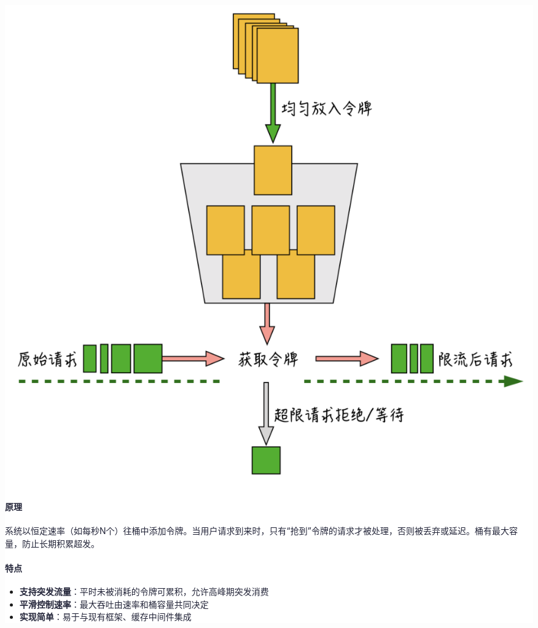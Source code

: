 ![1746447222383-32ae1dc2-47c9-4720-9484-6cf2478155e6.png](./img/IfLVW2ahZyLlcD5N/1746447222383-32ae1dc2-47c9-4720-9484-6cf2478155e6-104308.png)

#### <font style="color:rgba(6, 8, 31, 0.88);">原理</font>
<font style="color:rgba(6, 8, 31, 0.88);">系统以恒定速率（如每秒N个）往桶中添加令牌。当用户请求到来时，只有“抢到”令牌的请求才被处理，否则被丢弃或延迟。桶有最大容量，防止长期积累超发。</font>

#### <font style="color:rgba(6, 8, 31, 0.88);">特点</font>
+ **<font style="color:rgba(6, 8, 31, 0.88);">支持突发流量</font>**<font style="color:rgba(6, 8, 31, 0.88);">：平时未被消耗的令牌可累积，允许高峰期突发消费</font>
+ **<font style="color:rgba(6, 8, 31, 0.88);">平滑控制速率</font>**<font style="color:rgba(6, 8, 31, 0.88);">：最大吞吐由速率和桶容量共同决定</font>
+ **<font style="color:rgba(6, 8, 31, 0.88);">实现简单</font>**<font style="color:rgba(6, 8, 31, 0.88);">：易于与现有框架、缓存中间件集成</font>
